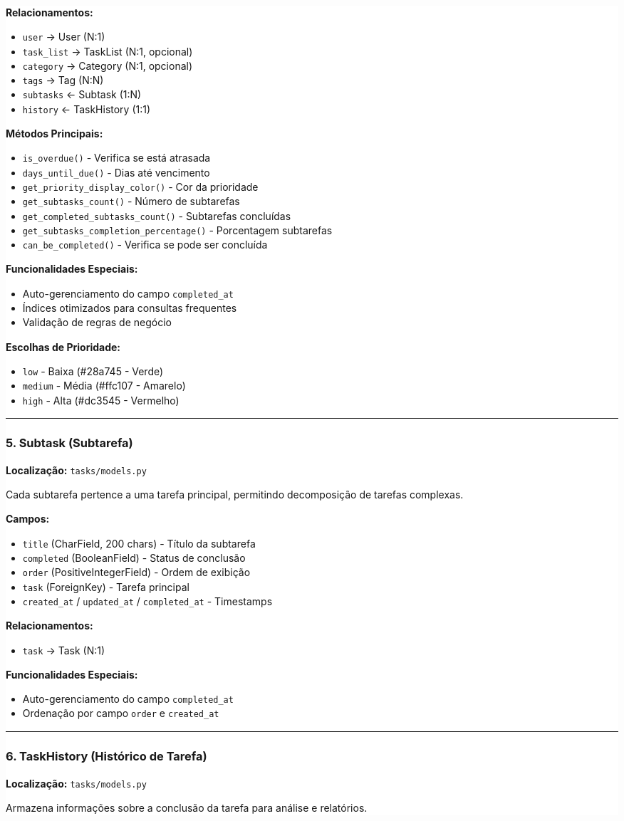 **Relacionamentos:**
- `user` → User (N:1)
- `task_list` → TaskList (N:1, opcional)
- `category` → Category (N:1, opcional)
- `tags` → Tag (N:N)
- `subtasks` ← Subtask (1:N)
- `history` ← TaskHistory (1:1)

**Métodos Principais:**
- `is_overdue()` - Verifica se está atrasada
- `days_until_due()` - Dias até vencimento
- `get_priority_display_color()` - Cor da prioridade
- `get_subtasks_count()` - Número de subtarefas
- `get_completed_subtasks_count()` - Subtarefas concluídas
- `get_subtasks_completion_percentage()` - Porcentagem subtarefas
- `can_be_completed()` - Verifica se pode ser concluída

**Funcionalidades Especiais:**
- Auto-gerenciamento do campo `completed_at`
- Índices otimizados para consultas frequentes
- Validação de regras de negócio

**Escolhas de Prioridade:**
- `low` - Baixa (#28a745 - Verde)
- `medium` - Média (#ffc107 - Amarelo)
- `high` - Alta (#dc3545 - Vermelho)

---

### 5. Subtask (Subtarefa)
**Localização:** `tasks/models.py`

Cada subtarefa pertence a uma tarefa principal, permitindo decomposição de tarefas complexas.

**Campos:**
- `title` (CharField, 200 chars) - Título da subtarefa
- `completed` (BooleanField) - Status de conclusão
- `order` (PositiveIntegerField) - Ordem de exibição
- `task` (ForeignKey) - Tarefa principal
- `created_at` / `updated_at` / `completed_at` - Timestamps

**Relacionamentos:**
- `task` → Task (N:1)

**Funcionalidades Especiais:**
- Auto-gerenciamento do campo `completed_at`
- Ordenação por campo `order` e `created_at`

---

### 6. TaskHistory (Histórico de Tarefa)
**Localização:** `tasks/models.py`

Armazena informações sobre a conclusão da tarefa para análise e relatórios.
